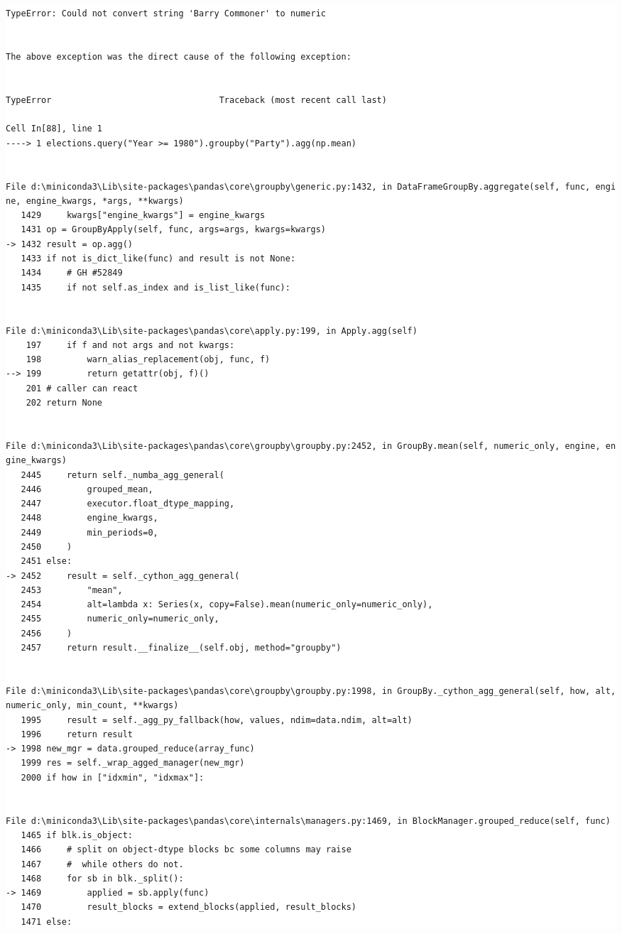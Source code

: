 
    TypeError: Could not convert string 'Barry Commoner' to numeric

    
    The above exception was the direct cause of the following exception:
    

    TypeError                                 Traceback (most recent call last)

    Cell In[88], line 1
    ----> 1 elections.query("Year >= 1980").groupby("Party").agg(np.mean)
    

    File d:\miniconda3\Lib\site-packages\pandas\core\groupby\generic.py:1432, in DataFrameGroupBy.aggregate(self, func, engine, engine_kwargs, *args, **kwargs)
       1429     kwargs["engine_kwargs"] = engine_kwargs
       1431 op = GroupByApply(self, func, args=args, kwargs=kwargs)
    -> 1432 result = op.agg()
       1433 if not is_dict_like(func) and result is not None:
       1434     # GH #52849
       1435     if not self.as_index and is_list_like(func):
    

    File d:\miniconda3\Lib\site-packages\pandas\core\apply.py:199, in Apply.agg(self)
        197     if f and not args and not kwargs:
        198         warn_alias_replacement(obj, func, f)
    --> 199         return getattr(obj, f)()
        201 # caller can react
        202 return None
    

    File d:\miniconda3\Lib\site-packages\pandas\core\groupby\groupby.py:2452, in GroupBy.mean(self, numeric_only, engine, engine_kwargs)
       2445     return self._numba_agg_general(
       2446         grouped_mean,
       2447         executor.float_dtype_mapping,
       2448         engine_kwargs,
       2449         min_periods=0,
       2450     )
       2451 else:
    -> 2452     result = self._cython_agg_general(
       2453         "mean",
       2454         alt=lambda x: Series(x, copy=False).mean(numeric_only=numeric_only),
       2455         numeric_only=numeric_only,
       2456     )
       2457     return result.__finalize__(self.obj, method="groupby")
    

    File d:\miniconda3\Lib\site-packages\pandas\core\groupby\groupby.py:1998, in GroupBy._cython_agg_general(self, how, alt, numeric_only, min_count, **kwargs)
       1995     result = self._agg_py_fallback(how, values, ndim=data.ndim, alt=alt)
       1996     return result
    -> 1998 new_mgr = data.grouped_reduce(array_func)
       1999 res = self._wrap_agged_manager(new_mgr)
       2000 if how in ["idxmin", "idxmax"]:
    

    File d:\miniconda3\Lib\site-packages\pandas\core\internals\managers.py:1469, in BlockManager.grouped_reduce(self, func)
       1465 if blk.is_object:
       1466     # split on object-dtype blocks bc some columns may raise
       1467     #  while others do not.
       1468     for sb in blk._split():
    -> 1469         applied = sb.apply(func)
       1470         result_blocks = extend_blocks(applied, result_blocks)
       1471 else:
    